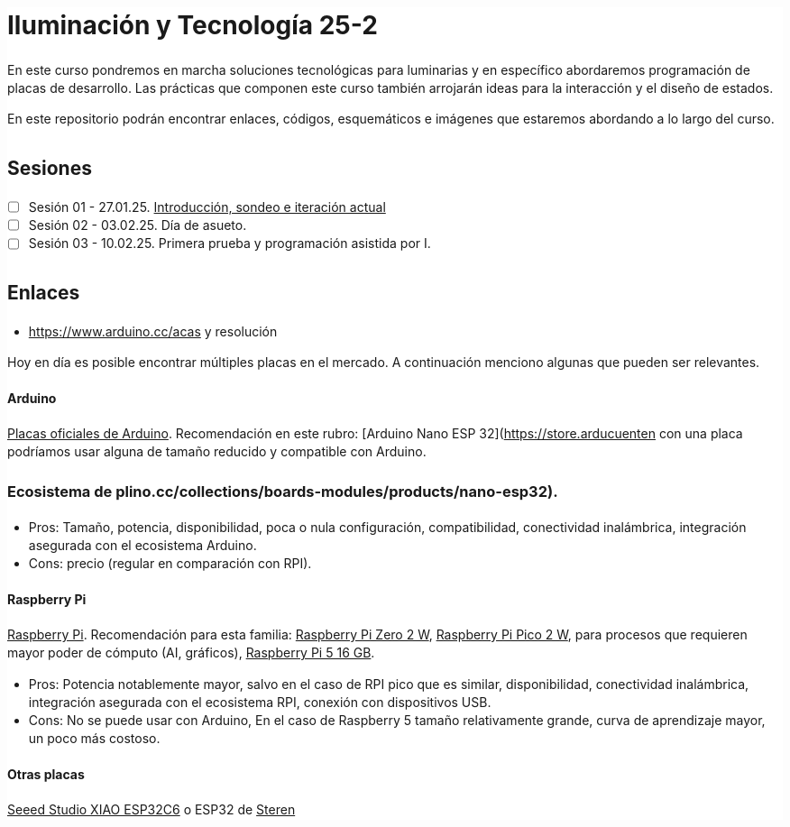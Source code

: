 # Iluminación y Tecnología 25-2

En este curso pondremos en marcha soluciones tecnológicas para luminarias y en específico abordaremos programación de placas de desarrollo. Las prácticas que componen este curso también arrojarán ideas para la interacción y el diseño de estados.

En este repositorio podrán encontrar enlaces, códigos, esquemáticos e imágenes que estaremos abordando a lo largo del curso. 

## Sesiones 

- [ ] Sesión 01 - 27.01.25. [Introducción, sondeo e iteración actual](./s01/s01.md)
- [ ] Sesión 02 - 03.02.25. Día de asueto.
- [ ] Sesión 03 - 10.02.25. Primera prueba y programación asistida por I. 

## Enlaces

- https://www.arduino.cc/acas y resolución 

Hoy en día es posible encontrar múltiples placas en el mercado. A continuación menciono algunas que pueden ser relevantes.

#### Arduino 

[Placas oficiales de Arduino](https://store.arduino.cc/collections/boards-modules). Recomendación en este rubro: [Arduino Nano ESP 32](https://store.arducuenten con una placa podríamos usar alguna de tamaño reducido y compatible con Arduino. 

### Ecosistema de plino.cc/collections/boards-modules/products/nano-esp32). 

- Pros: Tamaño, potencia, disponibilidad, poca o nula configuración, compatibilidad, conectividad inalámbrica, integración asegurada con el ecosistema Arduino. 
- Cons: precio (regular en comparación con RPI).

#### Raspberry Pi

[Raspberry Pi](https://www.raspberrypi.com/products/). Recomendación para esta familia: [Raspberry Pi Zero 2 W](https://www.raspberrypi.com/products/raspberry-pi-zero-2-w/), [Raspberry Pi Pico 2 W](https://www.raspberrypi.com/products/raspberry-pi-pico-2/), para procesos que requieren mayor poder de cómputo (AI, gráficos), [Raspberry Pi 5 16 GB](https://www.raspberrypi.com/products/raspberry-pi-5/).

- Pros: Potencia notablemente mayor, salvo en el caso de RPI pico que es similar, disponibilidad, conectividad inalámbrica, integración asegurada con el ecosistema RPI, conexión con dispositivos USB. 
- Cons: No se puede usar con Arduino, En el caso de Raspberry 5 tamaño relativamente grande, curva de aprendizaje mayor, un poco más costoso. 

#### Otras placas

[Seeed Studio XIAO ESP32C6](https://www.seeedstudio.com/Seeed-Studio-XIAO-ESP32C6-p-5884.html) o ESP32 de [Steren](https://www.steren.com.mx/placa-de-programacion-tipo-esp32.html)
